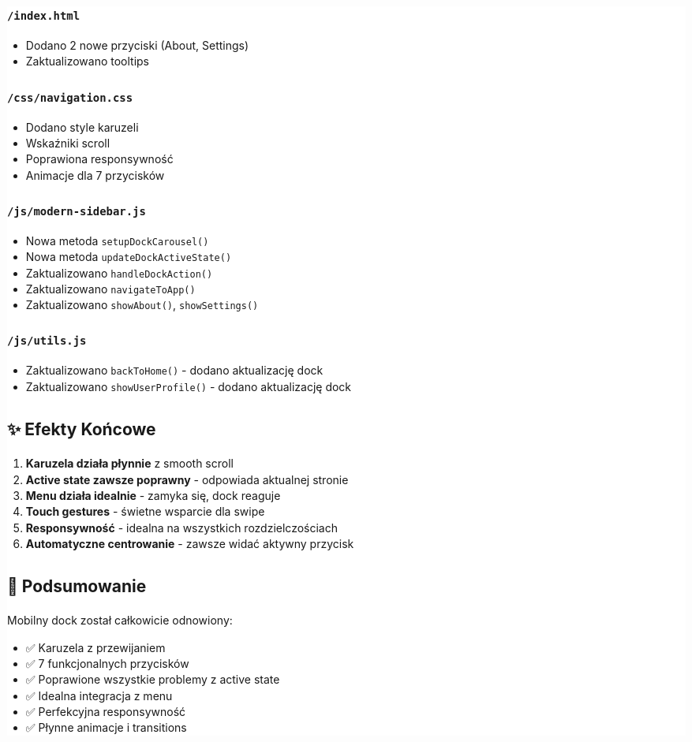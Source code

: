 ### `/index.html`
- Dodano 2 nowe przyciski (About, Settings)
- Zaktualizowano tooltips

### `/css/navigation.css`
- Dodano style karuzeli
- Wskaźniki scroll
- Poprawiona responsywność
- Animacje dla 7 przycisków

### `/js/modern-sidebar.js`
- Nowa metoda `setupDockCarousel()`
- Nowa metoda `updateDockActiveState()`
- Zaktualizowano `handleDockAction()`
- Zaktualizowano `navigateToApp()`
- Zaktualizowano `showAbout()`, `showSettings()`

### `/js/utils.js`
- Zaktualizowano `backToHome()` - dodano aktualizację dock
- Zaktualizowano `showUserProfile()` - dodano aktualizację dock

## ✨ Efekty Końcowe

1. **Karuzela działa płynnie** z smooth scroll
2. **Active state zawsze poprawny** - odpowiada aktualnej stronie
3. **Menu działa idealnie** - zamyka się, dock reaguje
4. **Touch gestures** - świetne wsparcie dla swipe
5. **Responsywność** - idealna na wszystkich rozdzielczościach
6. **Automatyczne centrowanie** - zawsze widać aktywny przycisk

## 🎉 Podsumowanie

Mobilny dock został całkowicie odnowiony:
- ✅ Karuzela z przewijaniem
- ✅ 7 funkcjonalnych przycisków
- ✅ Poprawione wszystkie problemy z active state
- ✅ Idealna integracja z menu
- ✅ Perfekcyjna responsywność
- ✅ Płynne animacje i transitions
